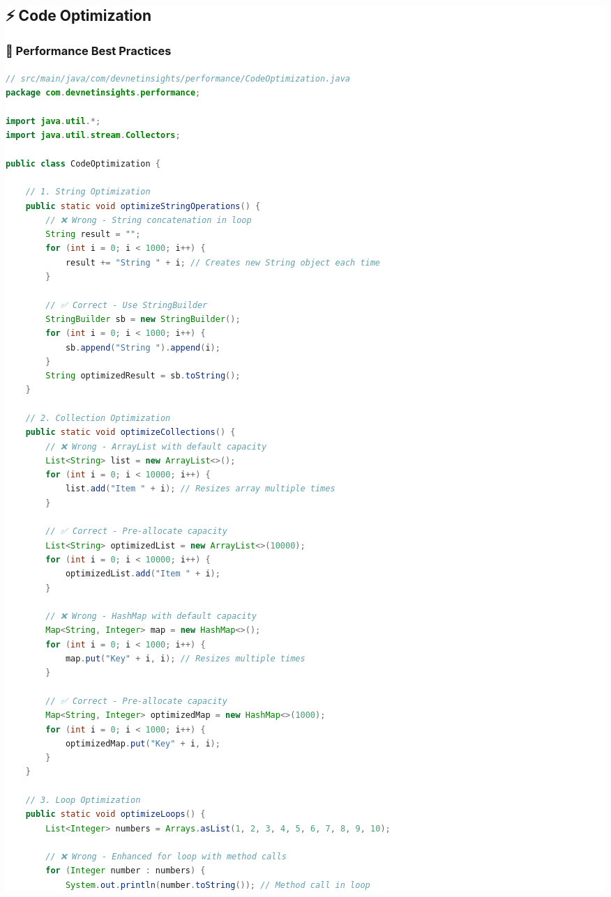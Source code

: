 ## ⚡ Code Optimization

### 🎯 Performance Best Practices

```java
// src/main/java/com/devnetinsights/performance/CodeOptimization.java
package com.devnetinsights.performance;

import java.util.*;
import java.util.stream.Collectors;

public class CodeOptimization {
    
    // 1. String Optimization
    public static void optimizeStringOperations() {
        // ❌ Wrong - String concatenation in loop
        String result = "";
        for (int i = 0; i < 1000; i++) {
            result += "String " + i; // Creates new String object each time
        }
        
        // ✅ Correct - Use StringBuilder
        StringBuilder sb = new StringBuilder();
        for (int i = 0; i < 1000; i++) {
            sb.append("String ").append(i);
        }
        String optimizedResult = sb.toString();
    }
    
    // 2. Collection Optimization
    public static void optimizeCollections() {
        // ❌ Wrong - ArrayList with default capacity
        List<String> list = new ArrayList<>();
        for (int i = 0; i < 10000; i++) {
            list.add("Item " + i); // Resizes array multiple times
        }
        
        // ✅ Correct - Pre-allocate capacity
        List<String> optimizedList = new ArrayList<>(10000);
        for (int i = 0; i < 10000; i++) {
            optimizedList.add("Item " + i);
        }
        
        // ❌ Wrong - HashMap with default capacity
        Map<String, Integer> map = new HashMap<>();
        for (int i = 0; i < 1000; i++) {
            map.put("Key" + i, i); // Resizes multiple times
        }
        
        // ✅ Correct - Pre-allocate capacity
        Map<String, Integer> optimizedMap = new HashMap<>(1000);
        for (int i = 0; i < 1000; i++) {
            optimizedMap.put("Key" + i, i);
        }
    }
    
    // 3. Loop Optimization
    public static void optimizeLoops() {
        List<Integer> numbers = Arrays.asList(1, 2, 3, 4, 5, 6, 7, 8, 9, 10);
        
        // ❌ Wrong - Enhanced for loop with method calls
        for (Integer number : numbers) {
            System.out.println(number.toString()); // Method call in loop
```